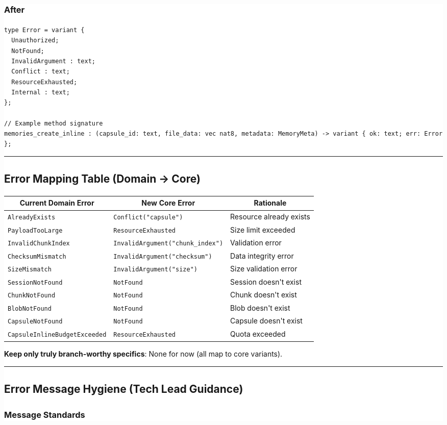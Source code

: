 ```candid
```

### **After**

```candid
type Error = variant {
  Unauthorized;
  NotFound;
  InvalidArgument : text;
  Conflict : text;
  ResourceExhausted;
  Internal : text;
};

// Example method signature
memories_create_inline : (capsule_id: text, file_data: vec nat8, metadata: MemoryMeta) -> variant { ok: text; err: Error };
```

---

## **Error Mapping Table (Domain → Core)**

| **Current Domain Error**      | **New Core Error**               | **Rationale**           |
| ----------------------------- | -------------------------------- | ----------------------- |
| `AlreadyExists`               | `Conflict("capsule")`            | Resource already exists |
| `PayloadTooLarge`             | `ResourceExhausted`              | Size limit exceeded     |
| `InvalidChunkIndex`           | `InvalidArgument("chunk_index")` | Validation error        |
| `ChecksumMismatch`            | `InvalidArgument("checksum")`    | Data integrity error    |
| `SizeMismatch`                | `InvalidArgument("size")`        | Size validation error   |
| `SessionNotFound`             | `NotFound`                       | Session doesn't exist   |
| `ChunkNotFound`               | `NotFound`                       | Chunk doesn't exist     |
| `BlobNotFound`                | `NotFound`                       | Blob doesn't exist      |
| `CapsuleNotFound`             | `NotFound`                       | Capsule doesn't exist   |
| `CapsuleInlineBudgetExceeded` | `ResourceExhausted`              | Quota exceeded          |

**Keep only truly branch-worthy specifics**: None for now (all map to core variants).

---

## **Error Message Hygiene (Tech Lead Guidance)**

### **Message Standards**
